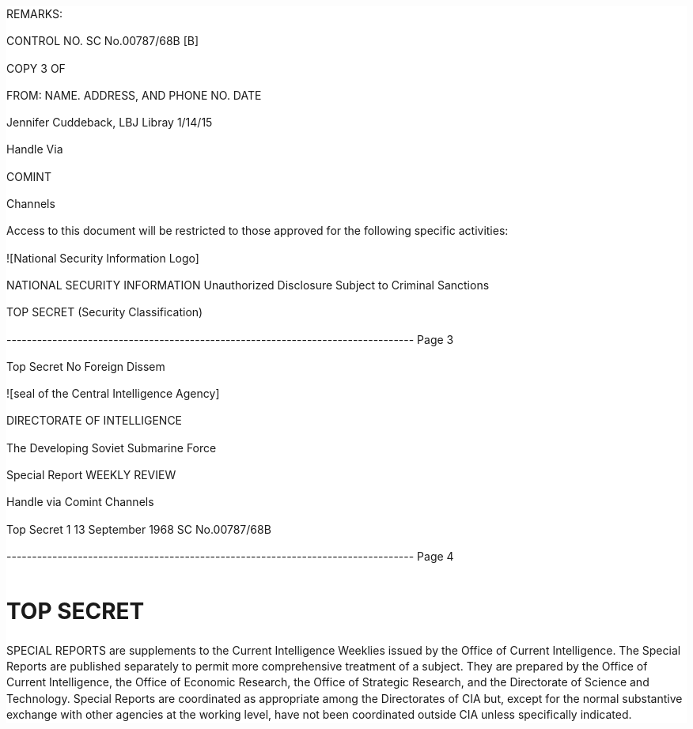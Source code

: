 REMARKS:

CONTROL NO. SC No.00787/68B [B]

COPY 3 OF

FROM: NAME. ADDRESS, AND PHONE NO. DATE

Jennifer Cuddeback, LBJ Libray 1/14/15

Handle Via

COMINT

Channels

Access to this document will be restricted to
those approved for the following specific activities:

![National Security Information Logo]

NATIONAL SECURITY INFORMATION
Unauthorized Disclosure Subject to Criminal Sanctions

TOP SECRET
(Security Classification)


-------------------------------------------------------------------------------- Page 3

Top Secret
No Foreign Dissem

![seal of the Central Intelligence Agency]

DIRECTORATE OF
INTELLIGENCE

The Developing Soviet Submarine Force

Special Report
WEEKLY REVIEW

Handle via Comint Channels

Top Secret
1
13 September 1968
SC No.00787/68B


-------------------------------------------------------------------------------- Page 4

# TOP SECRET

SPECIAL REPORTS are supplements to the Current Intelligence Weeklies issued by the Office of Current Intelligence. The Special Reports are published separately to permit more comprehensive treatment of a subject. They are prepared by the Office of Current Intelligence, the Office of Economic Research, the Office of Strategic Research, and the Directorate of Science and Technology. Special Reports are coordinated as appropriate among the Directorates of CIA but, except for the normal substantive exchange with other agencies at the working level, have not been coordinated outside CIA unless specifically indicated.
